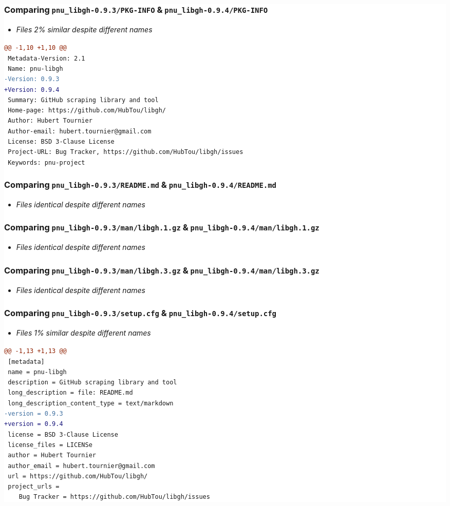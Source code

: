 ### Comparing `pnu_libgh-0.9.3/PKG-INFO` & `pnu_libgh-0.9.4/PKG-INFO`

 * *Files 2% similar despite different names*

```diff
@@ -1,10 +1,10 @@
 Metadata-Version: 2.1
 Name: pnu-libgh
-Version: 0.9.3
+Version: 0.9.4
 Summary: GitHub scraping library and tool
 Home-page: https://github.com/HubTou/libgh/
 Author: Hubert Tournier
 Author-email: hubert.tournier@gmail.com
 License: BSD 3-Clause License
 Project-URL: Bug Tracker, https://github.com/HubTou/libgh/issues
 Keywords: pnu-project
```

### Comparing `pnu_libgh-0.9.3/README.md` & `pnu_libgh-0.9.4/README.md`

 * *Files identical despite different names*

### Comparing `pnu_libgh-0.9.3/man/libgh.1.gz` & `pnu_libgh-0.9.4/man/libgh.1.gz`

 * *Files identical despite different names*

### Comparing `pnu_libgh-0.9.3/man/libgh.3.gz` & `pnu_libgh-0.9.4/man/libgh.3.gz`

 * *Files identical despite different names*

### Comparing `pnu_libgh-0.9.3/setup.cfg` & `pnu_libgh-0.9.4/setup.cfg`

 * *Files 1% similar despite different names*

```diff
@@ -1,13 +1,13 @@
 [metadata]
 name = pnu-libgh
 description = GitHub scraping library and tool
 long_description = file: README.md
 long_description_content_type = text/markdown
-version = 0.9.3
+version = 0.9.4
 license = BSD 3-Clause License
 license_files = LICENSe
 author = Hubert Tournier
 author_email = hubert.tournier@gmail.com
 url = https://github.com/HubTou/libgh/
 project_urls = 
 	Bug Tracker = https://github.com/HubTou/libgh/issues
```
